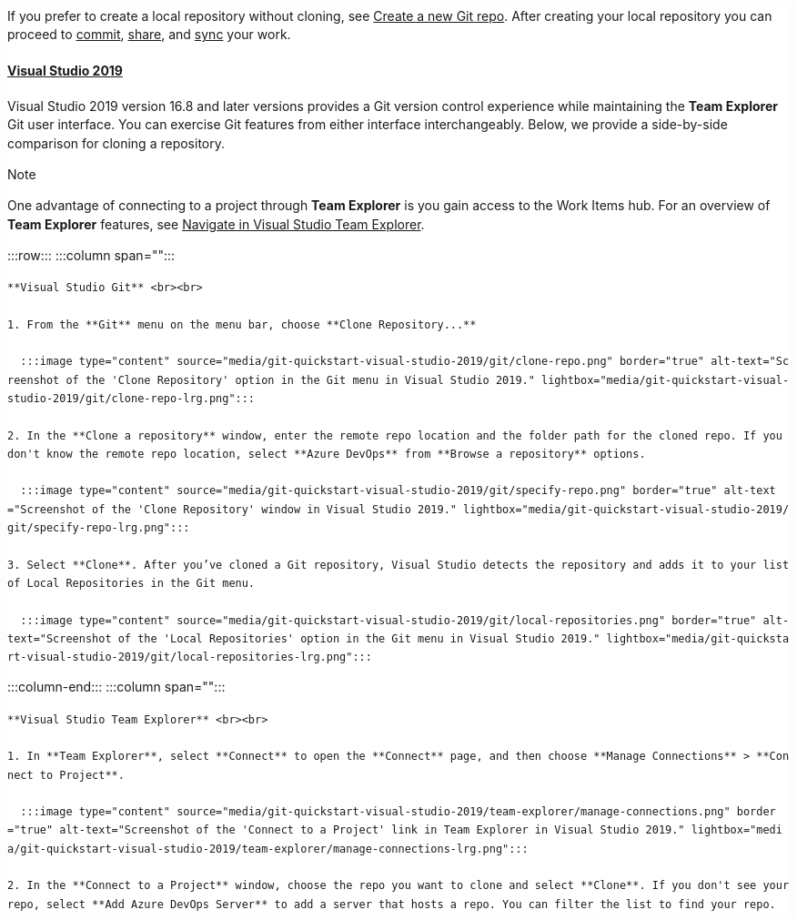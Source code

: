 If you prefer to create a local repository without cloning, see [Create a new Git repo](creatingrepo.md). After creating your local repository you can proceed to [commit](#commit), [share](#push), and [sync](#pull) your work.

#### [Visual Studio 2019](#tab/visual-studio-2019)

Visual Studio 2019 version 16.8 and later versions provides a Git version control experience while maintaining the **Team Explorer** Git user interface. You can exercise Git features from either interface interchangeably. Below, we provide a side-by-side comparison for cloning a repository.

> [!NOTE]
> One advantage of connecting to a project through **Team Explorer** is you gain access to the Work Items hub. For an overview of **Team Explorer** features, see [Navigate in Visual Studio Team Explorer](../../user-guide/work-team-explorer.md).

:::row:::
  :::column span="":::

    **Visual Studio Git** <br><br>

    1. From the **Git** menu on the menu bar, choose **Clone Repository...**

      :::image type="content" source="media/git-quickstart-visual-studio-2019/git/clone-repo.png" border="true" alt-text="Screenshot of the 'Clone Repository' option in the Git menu in Visual Studio 2019." lightbox="media/git-quickstart-visual-studio-2019/git/clone-repo-lrg.png":::

    2. In the **Clone a repository** window, enter the remote repo location and the folder path for the cloned repo. If you don't know the remote repo location, select **Azure DevOps** from **Browse a repository** options.

      :::image type="content" source="media/git-quickstart-visual-studio-2019/git/specify-repo.png" border="true" alt-text="Screenshot of the 'Clone Repository' window in Visual Studio 2019." lightbox="media/git-quickstart-visual-studio-2019/git/specify-repo-lrg.png":::

    3. Select **Clone**. After you’ve cloned a Git repository, Visual Studio detects the repository and adds it to your list of Local Repositories in the Git menu.

      :::image type="content" source="media/git-quickstart-visual-studio-2019/git/local-repositories.png" border="true" alt-text="Screenshot of the 'Local Repositories' option in the Git menu in Visual Studio 2019." lightbox="media/git-quickstart-visual-studio-2019/git/local-repositories-lrg.png":::

  :::column-end:::
  :::column span="":::

    **Visual Studio Team Explorer** <br><br>

    1. In **Team Explorer**, select **Connect** to open the **Connect** page, and then choose **Manage Connections** > **Connect to Project**.

      :::image type="content" source="media/git-quickstart-visual-studio-2019/team-explorer/manage-connections.png" border="true" alt-text="Screenshot of the 'Connect to a Project' link in Team Explorer in Visual Studio 2019." lightbox="media/git-quickstart-visual-studio-2019/team-explorer/manage-connections-lrg.png":::

    2. In the **Connect to a Project** window, choose the repo you want to clone and select **Clone**. If you don't see your repo, select **Add Azure DevOps Server** to add a server that hosts a repo. You can filter the list to find your repo.
